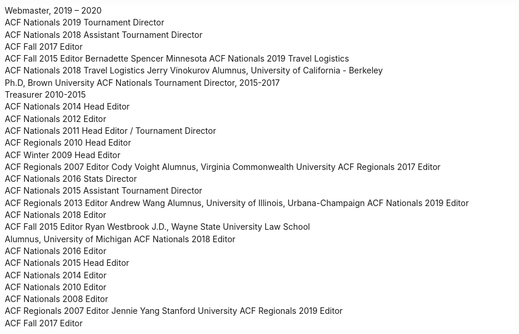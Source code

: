 <td style="padding:10px;margin:10px;vertical-align:middle;text-align:left;">Webmaster, 2019 – 2020<br/>ACF Nationals 2019 Tournament Director<br/>ACF Nationals 2018 Assistant Tournament Director<br/>ACF Fall 2017 Editor<br/>ACF Fall 2015 Editor</td>
</tr>
<tr>
<td style="background-color:#f2f2f2;padding:10px;margin:10px;vertical-align:middle;text-align:left;">Bernadette Spencer</td>
<td style="background-color:#f2f2f2;padding:10px;margin:10px;vertical-align:middle;text-align:left;">Minnesota</td>
<td style="background-color:#f2f2f2;padding:10px;margin:10px;vertical-align:middle;text-align:left;">ACF Nationals 2019 Travel Logistics<br/>ACF Nationals 2018 Travel Logistics</td>
</tr>
<tr>
<td style="padding:10px;margin:10px;vertical-align:middle;text-align:left;">Jerry Vinokurov</td>
<td style="padding:10px;margin:10px;vertical-align:middle;text-align:left;">Alumnus, University of California - Berkeley<br/>
Ph.D, Brown University</td>
<td style="padding:10px;margin:10px;vertical-align:middle;text-align:left;">ACF Nationals Tournament Director, 2015-2017<br/>
Treasurer 2010-2015<br/>
ACF Nationals 2014 Head Editor<br/>
ACF Nationals 2012 Editor<br/>
ACF Nationals 2011 Head Editor / Tournament Director<br/>
ACF Regionals 2010 Head Editor<br/>
ACF Winter 2009 Head Editor<br/>
ACF Regionals 2007 Editor</td>
</tr>
<tr>
<td style="padding:10px;margin:10px;vertical-align:middle;text-align:left;">Cody Voight</td>
<td style="padding:10px;margin:10px;vertical-align:middle;text-align:left;">Alumnus, Virginia Commonwealth University</td>
<td style="padding:10px;margin:10px;vertical-align:middle;text-align:left;">ACF Regionals 2017 Editor<br/>ACF Nationals 2016 Stats Director<br/>ACF Nationals 2015 Assistant Tournament Director<br/>ACF Regionals 2013 Editor</td>
</tr>
<tr>
<td style="background-color:#f2f2f2;padding:10px;margin:10px;vertical-align:middle;text-align:left;">Andrew Wang</td>
<td style="background-color:#f2f2f2;padding:10px;margin:10px;vertical-align:middle;text-align:left;">Alumnus, University of Illinois, Urbana-Champaign</td>
<td style="background-color:#f2f2f2;padding:10px;margin:10px;vertical-align:middle;text-align:left;">ACF Nationals 2019 Editor<br/>ACF Nationals 2018 Editor<br/>ACF Fall 2015 Editor</td>
</tr>
<tr>
<td style="padding:10px;margin:10px;vertical-align:middle;text-align:left;">Ryan Westbrook</td>
<td style="padding:10px;margin:10px;vertical-align:middle;text-align:left;">J.D., Wayne State University Law School<br/>Alumnus, University of Michigan</td>
<td style="padding:10px;margin:10px;vertical-align:middle;text-align:left;">ACF Nationals 2018 Editor<br/>ACF Nationals 2016 Editor<br/>ACF Nationals 2015 Head Editor<br/>ACF Nationals 2014 Editor<br/>ACF Nationals 2010 Editor<br/>ACF Nationals 2008 Editor<br/>ACF Regionals 2007 Editor</td>
</tr>
<tr>
<td style="background-color:#f2f2f2;padding:10px;margin:10px;vertical-align:middle;text-align:left;">Jennie Yang</td>
<td style="background-color:#f2f2f2;padding:10px;margin:10px;vertical-align:middle;text-align:left;">Stanford University</td>
<td style="background-color:#f2f2f2;padding:10px;margin:10px;vertical-align:middle;text-align:left;">ACF Regionals 2019 Editor<br/>ACF Fall 2017 Editor</td>
</tr>
</tbody>
</table>
